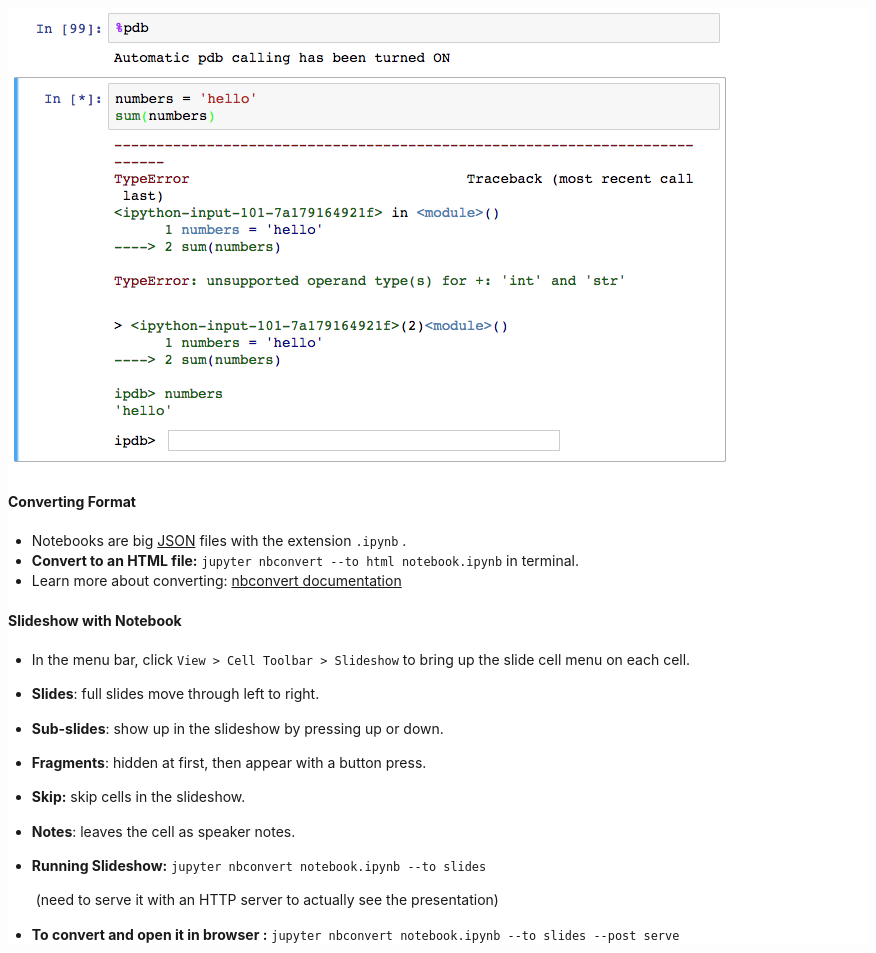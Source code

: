 ![Notebook-Debugging](images/magic-pdb.png)



#### Converting Format

- Notebooks are big [JSON](http://www.json.org/) files with the extension `.ipynb` .
- **Convert to an HTML file:** `jupyter nbconvert --to html notebook.ipynb` in terminal.
- Learn more about converting: [nbconvert documentation](https://nbconvert.readthedocs.io/en/latest/usage.html)



#### Slideshow with Notebook

- In the menu bar, click `View > Cell Toolbar > Slideshow` to bring up the slide cell menu on each cell.

- **Slides**: full slides move through left to right. 

- **Sub-slides**: show up in the slideshow by pressing up or down. 

- **Fragments**: hidden at first, then appear with a button press. 

- **Skip:** skip cells in the slideshow. 

- **Notes**: leaves the cell as speaker notes.

- **Running Slideshow:**  `jupyter nbconvert notebook.ipynb --to slides` 

  ​					(need to serve it with an HTTP server to actually see the presentation)

-  **To convert and open it in browser :** `jupyter nbconvert notebook.ipynb --to slides --post serve`
